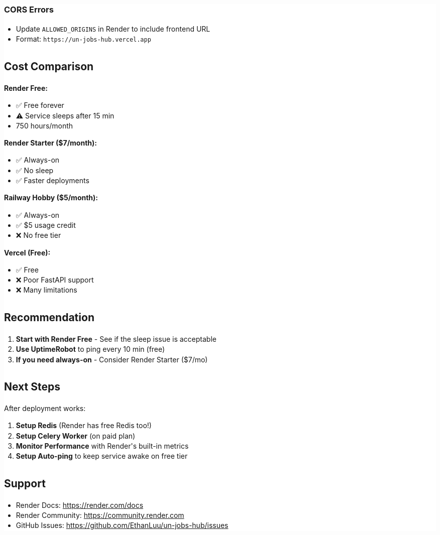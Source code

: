 ### CORS Errors
- Update `ALLOWED_ORIGINS` in Render to include frontend URL
- Format: `https://un-jobs-hub.vercel.app`

## Cost Comparison

**Render Free:**
- ✅ Free forever
- ⚠️ Service sleeps after 15 min
- 750 hours/month

**Render Starter ($7/month):**
- ✅ Always-on
- ✅ No sleep
- ✅ Faster deployments

**Railway Hobby ($5/month):**
- ✅ Always-on
- ✅ $5 usage credit
- ❌ No free tier

**Vercel (Free):**
- ✅ Free
- ❌ Poor FastAPI support
- ❌ Many limitations

## Recommendation

1. **Start with Render Free** - See if the sleep issue is acceptable
2. **Use UptimeRobot** to ping every 10 min (free)
3. **If you need always-on** - Consider Render Starter ($7/mo)

## Next Steps

After deployment works:

1. **Setup Redis** (Render has free Redis too!)
2. **Setup Celery Worker** (on paid plan)
3. **Monitor Performance** with Render's built-in metrics
4. **Setup Auto-ping** to keep service awake on free tier

## Support

- Render Docs: https://render.com/docs
- Render Community: https://community.render.com
- GitHub Issues: https://github.com/EthanLuu/un-jobs-hub/issues
